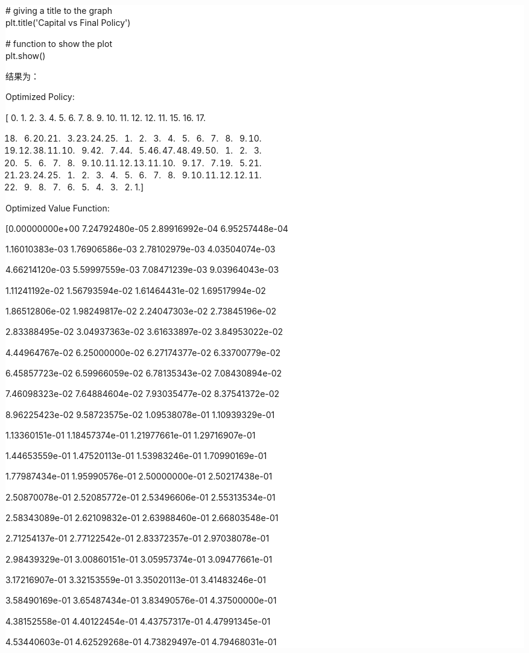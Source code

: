 \# giving a title to the graph  
plt.title('Capital vs Final Policy')  
  
\# function to show the plot  
plt.show()

结果为：

Optimized Policy:

[ 0. 1. 2. 3. 4. 5. 6. 7. 8. 9. 10. 11. 12. 12. 11. 15. 16. 17.

18. 6. 20. 21. 3. 23. 24. 25. 1. 2. 3. 4. 5. 6. 7. 8. 9. 10.

11. 12. 38. 11. 10. 9. 42. 7. 44. 5. 46. 47. 48. 49. 50. 1. 2. 3.

4. 5. 6. 7. 8. 9. 10. 11. 12. 13. 11. 10. 9. 17. 7. 19. 5. 21.

22. 23. 24. 25. 1. 2. 3. 4. 5. 6. 7. 8. 9. 10. 11. 12. 12. 11.

10. 9. 8. 7. 6. 5. 4. 3. 2. 1.]

Optimized Value Function:

[0.00000000e+00 7.24792480e-05 2.89916992e-04 6.95257448e-04

1.16010383e-03 1.76906586e-03 2.78102979e-03 4.03504074e-03

4.66214120e-03 5.59997559e-03 7.08471239e-03 9.03964043e-03

1.11241192e-02 1.56793594e-02 1.61464431e-02 1.69517994e-02

1.86512806e-02 1.98249817e-02 2.24047303e-02 2.73845196e-02

2.83388495e-02 3.04937363e-02 3.61633897e-02 3.84953022e-02

4.44964767e-02 6.25000000e-02 6.27174377e-02 6.33700779e-02

6.45857723e-02 6.59966059e-02 6.78135343e-02 7.08430894e-02

7.46098323e-02 7.64884604e-02 7.93035477e-02 8.37541372e-02

8.96225423e-02 9.58723575e-02 1.09538078e-01 1.10939329e-01

1.13360151e-01 1.18457374e-01 1.21977661e-01 1.29716907e-01

1.44653559e-01 1.47520113e-01 1.53983246e-01 1.70990169e-01

1.77987434e-01 1.95990576e-01 2.50000000e-01 2.50217438e-01

2.50870078e-01 2.52085772e-01 2.53496606e-01 2.55313534e-01

2.58343089e-01 2.62109832e-01 2.63988460e-01 2.66803548e-01

2.71254137e-01 2.77122542e-01 2.83372357e-01 2.97038078e-01

2.98439329e-01 3.00860151e-01 3.05957374e-01 3.09477661e-01

3.17216907e-01 3.32153559e-01 3.35020113e-01 3.41483246e-01

3.58490169e-01 3.65487434e-01 3.83490576e-01 4.37500000e-01

4.38152558e-01 4.40122454e-01 4.43757317e-01 4.47991345e-01

4.53440603e-01 4.62529268e-01 4.73829497e-01 4.79468031e-01

